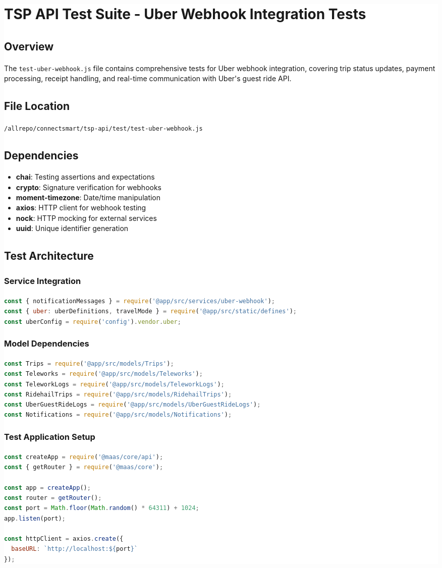 # TSP API Test Suite - Uber Webhook Integration Tests

## Overview
The `test-uber-webhook.js` file contains comprehensive tests for Uber webhook integration, covering trip status updates, payment processing, receipt handling, and real-time communication with Uber's guest ride API.

## File Location
`/allrepo/connectsmart/tsp-api/test/test-uber-webhook.js`

## Dependencies
- **chai**: Testing assertions and expectations
- **crypto**: Signature verification for webhooks
- **moment-timezone**: Date/time manipulation
- **axios**: HTTP client for webhook testing
- **nock**: HTTP mocking for external services
- **uuid**: Unique identifier generation

## Test Architecture

### Service Integration
```javascript
const { notificationMessages } = require('@app/src/services/uber-webhook');
const { uber: uberDefinitions, travelMode } = require('@app/src/static/defines');
const uberConfig = require('config').vendor.uber;
```

### Model Dependencies
```javascript
const Trips = require('@app/src/models/Trips');
const Teleworks = require('@app/src/models/Teleworks');
const TeleworkLogs = require('@app/src/models/TeleworkLogs');
const RidehailTrips = require('@app/src/models/RidehailTrips');
const UberGuestRideLogs = require('@app/src/models/UberGuestRideLogs');
const Notifications = require('@app/src/models/Notifications');
```

### Test Application Setup
```javascript
const createApp = require('@maas/core/api');
const { getRouter } = require('@maas/core');

const app = createApp();
const router = getRouter();
const port = Math.floor(Math.random() * 64311) + 1024;
app.listen(port);

const httpClient = axios.create({
  baseURL: `http://localhost:${port}`
});
```
